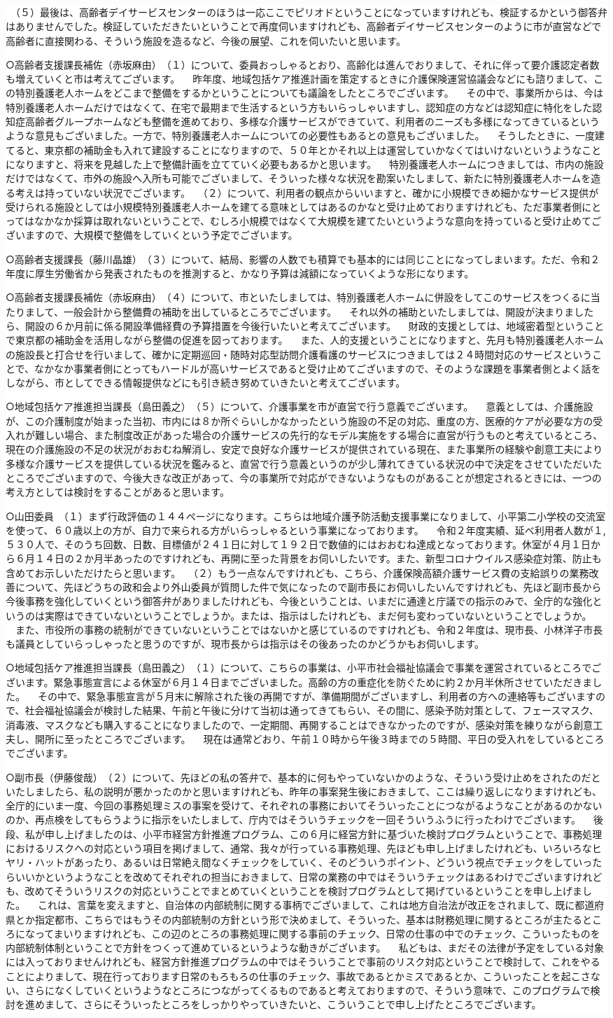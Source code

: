 　（５）最後は、高齢者デイサービスセンターのほうは一応ここでピリオドということになっていますけれども、検証するかという御答弁はありませんでした。検証していただきたいということで再度伺いますけれども、高齢者デイサービスセンターのように市が直営などで高齢者に直接関わる、そういう施設を造るなど、今後の展望、これを伺いたいと思います。

○高齢者支援課長補佐（赤坂麻由）　（１）について、委員おっしゃるとおり、高齢化は進んでおりまして、それに伴って要介護認定者数も増えていくと市は考えてございます。
　昨年度、地域包括ケア推進計画を策定するときに介護保険運営協議会などにも諮りまして、この特別養護老人ホームをどこまで整備をするかということについても議論をしたところでございます。
　その中で、事業所からは、今は特別養護老人ホームだけではなくて、在宅で最期まで生活するという方もいらっしゃいますし、認知症の方などは認知症に特化をした認知症高齢者グループホームなども整備を進めており、多様な介護サービスができていて、利用者のニーズも多様になってきているというような意見もございました。一方で、特別養護老人ホームについての必要性もあるとの意見もございました。
　そうしたときに、一度建てると、東京都の補助金も入れて建設することになりますので、５０年とかそれ以上は運営していかなくてはいけないというようなことになりますと、将来を見越した上で整備計画を立てていく必要もあるかと思います。
　特別養護老人ホームにつきましては、市内の施設だけではなくて、市外の施設へ入所も可能でございまして、そういった様々な状況を勘案いたしまして、新たに特別養護老人ホームを造る考えは持っていない状況でございます。
　（２）について、利用者の観点からいいますと、確かに小規模できめ細かなサービス提供が受けられる施設としては小規模特別養護老人ホームを建てる意味としてはあるのかなと受け止めておりますけれども、ただ事業者側にとってはなかなか採算は取れないということで、むしろ小規模ではなくて大規模を建てたいというような意向を持っていると受け止めてございますので、大規模で整備をしていくという予定でございます。

○高齢者支援課長（藤川晶雄）　（３）について、結局、影響の人数でも積算でも基本的には同じことになってしまいます。ただ、令和２年度に厚生労働省から発表されたものを推測すると、かなり予算は減額になっていくような形になります。

○高齢者支援課長補佐（赤坂麻由）　（４）について、市といたしましては、特別養護老人ホームに併設をしてこのサービスをつくるに当たりまして、一般会計から整備費の補助を出しているところでございます。
　それ以外の補助といたしましては、開設が決まりましたら、開設の６か月前に係る開設準備経費の予算措置を今後行いたいと考えてございます。
　財政的支援としては、地域密着型ということで東京都の補助金を活用しながら整備の促進を図っております。
　また、人的支援ということになりますと、先月も特別養護老人ホームの施設長と打合せを行いまして、確かに定期巡回・随時対応型訪問介護看護のサービスにつきましては２４時間対応のサービスということで、なかなか事業者側にとってもハードルが高いサービスであると受け止めてございますので、そのような課題を事業者側とよく話をしながら、市としてできる情報提供などにも引き続き努めていきたいと考えてございます。

○地域包括ケア推進担当課長（島田義之）　（５）について、介護事業を市が直営で行う意義でございます。
　意義としては、介護施設が、この介護制度が始まった当初、市内には８か所ぐらいしかなかったという施設の不足の対応、重度の方、医療的ケアが必要な方の受入れが難しい場合、また制度改正があった場合の介護サービスの先行的なモデル実施をする場合に直営が行うものと考えているところ、現在の介護施設の不足の状況がおおむね解消し、安定で良好な介護サービスが提供されている現在、また事業所の経験や創意工夫により多様な介護サービスを提供している状況を鑑みると、直営で行う意義というのが少し薄れてきている状況の中で決定をさせていただいたところでございますので、今後大きな改正があって、今の事業所で対応ができないようなものがあることが想定されるときには、一つの考え方としては検討をすることがあると思います。

○山田委員　（１）まず行政評価の１４４ページになります。こちらは地域介護予防活動支援事業になりまして、小平第二小学校の交流室を使って、６０歳以上の方が、自力で来られる方がいらっしゃるという事業になっております。
　令和２年度実績、延べ利用者人数が１,５３０人で、そのうち回数、日数、目標値が２４１日に対して１９２日で数値的にはおおむね達成となっております。休室が４月１日から６月１４日の２か月半あったのですけれども、再開に至った背景をお伺いしたいです。また、新型コロナウイルス感染症対策、防止も含めてお示しいただけたらと思います。
　（２）もう一点なんですけれども、こちら、介護保険高額介護サービス費の支給誤りの業務改善について、先ほどうちの政和会より外山委員が質問した件で気になったので副市長にお伺いしたいんですけれども、先ほど副市長から今後事務を強化していくという御答弁がありましたけれども、今後ということは、いまだに通達と庁議での指示のみで、全庁的な強化というのは実際はできていないということでしょうか。または、指示はしたけれども、まだ何も変わっていないということでしょうか。
　また、市役所の事務の統制ができていないということではないかと感じているのですけれども、令和２年度は、現市長、小林洋子市長も議員としていらっしゃったと思うのですが、現市長からは指示はその後あったのかどうかもお伺いします。

○地域包括ケア推進担当課長（島田義之）　（１）について、こちらの事業は、小平市社会福祉協議会で事業を運営されているところでございます。緊急事態宣言による休室が６月１４日までございました。高齢の方の重症化を防ぐために約２か月半休所させていただきました。
　その中で、緊急事態宣言が５月末に解除された後の再開ですが、準備期間がございますし、利用者の方への連絡等もございますので、社会福祉協議会が検討した結果、午前と午後に分けて当初は通ってきてもらい、その間に、感染予防対策として、フェースマスク、消毒液、マスクなども購入することになりましたので、一定期間、再開することはできなかったのですが、感染対策を練りながら創意工夫し、開所に至ったところでございます。
　現在は通常どおり、午前１０時から午後３時までの５時間、平日の受入れをしているところでございます。

○副市長（伊藤俊哉）　（２）について、先ほどの私の答弁で、基本的に何もやっていないかのような、そういう受け止めをされたのだといたしましたら、私の説明が悪かったのかと思いますけれども、昨年の事案発生後におきまして、ここは繰り返しになりますけれども、全庁的にいま一度、今回の事務処理ミスの事案を受けて、それぞれの事務においてそういったことにつながるようなことがあるのかないのか、再点検をしてもらうように指示をいたしまして、庁内ではそういうチェックを一回そういうふうに行ったわけでございます。
　後段、私が申し上げましたのは、小平市経営方針推進プログラム、この６月に経営方針に基づいた検討プログラムということで、事務処理におけるリスクへの対応という項目を掲げまして、通常、我々が行っている事務処理、先ほども申し上げましたけれども、いろいろなヒヤリ・ハットがあったり、あるいは日常絶え間なくチェックをしていく、そのどういうポイント、どういう視点でチェックをしていったらいいかというようなことを改めてそれぞれの担当におきまして、日常の業務の中ではそういうチェックはあるわけでございますけれども、改めてそういうリスクの対応ということでまとめていくということを検討プログラムとして掲げているということを申し上げました。
　これは、言葉を変えますと、自治体の内部統制に関する事柄でございまして、これは地方自治法が改正をされまして、既に都道府県とか指定都市、こちらではもうその内部統制の方針という形で決めまして、そういった、基本は財務処理に関するところが主たるところになってまいりますけれども、この辺のところの事務処理に関する事前のチェック、日常の仕事の中でのチェック、こういったものを内部統制体制ということで方針をつくって進めているというような動きがございます。
　私どもは、まだその法律が予定をしている対象には入っておりませんけれども、経営方針推進プログラムの中ではそういうことで事前のリスク対応ということで検討して、これをやることによりまして、現在行っております日常のもろもろの仕事のチェック、事故であるとかミスであるとか、こういったことを起こさない、さらになくしていくというようなところにつながってくるものであると考えておりますので、そういう意味で、このプログラムで検討を進めまして、さらにそういったところをしっかりやっていきたいと、こういうことで申し上げたところでございます。
